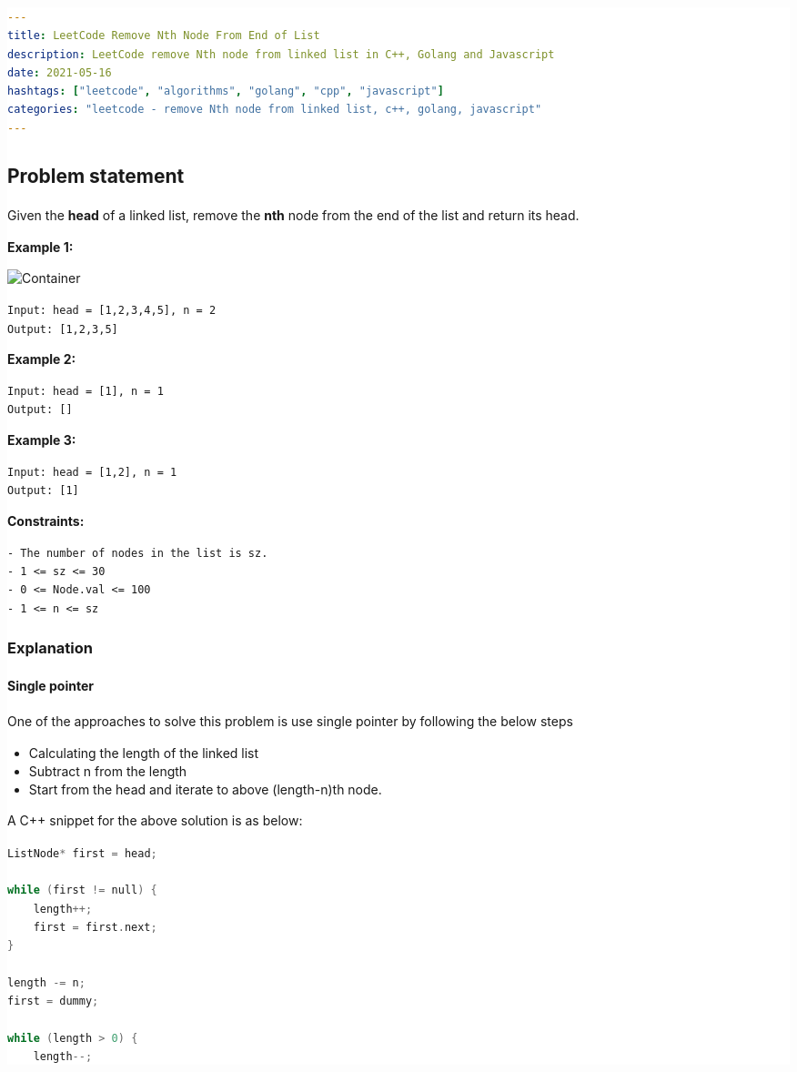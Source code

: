 ```yaml
---
title: LeetCode Remove Nth Node From End of List
description: LeetCode remove Nth node from linked list in C++, Golang and Javascript
date: 2021-05-16
hashtags: ["leetcode", "algorithms", "golang", "cpp", "javascript"]
categories: "leetcode - remove Nth node from linked list, c++, golang, javascript"
---
```


## Problem statement

Given the **head** of a linked list, remove the **nth** node from the end of the list
and return its head.

**Example 1:**

![Container](./../remove-nth-node.png)

```
Input: head = [1,2,3,4,5], n = 2
Output: [1,2,3,5]
```

**Example 2:**
```
Input: head = [1], n = 1
Output: []
```

**Example 3:**
```
Input: head = [1,2], n = 1
Output: [1]
```

**Constraints:**
```
- The number of nodes in the list is sz.
- 1 <= sz <= 30
- 0 <= Node.val <= 100
- 1 <= n <= sz
```

### Explanation

#### Single pointer

One of the approaches to solve this problem is use single pointer by following the below steps
  - Calculating the length of the linked list
  - Subtract n from the length
  - Start from the head and iterate to above (length-n)th node.

A C++ snippet for the above solution is as below:

```cpp
ListNode* first = head;

while (first != null) {
    length++;
    first = first.next;
}

length -= n;
first = dummy;

while (length > 0) {
    length--;
```